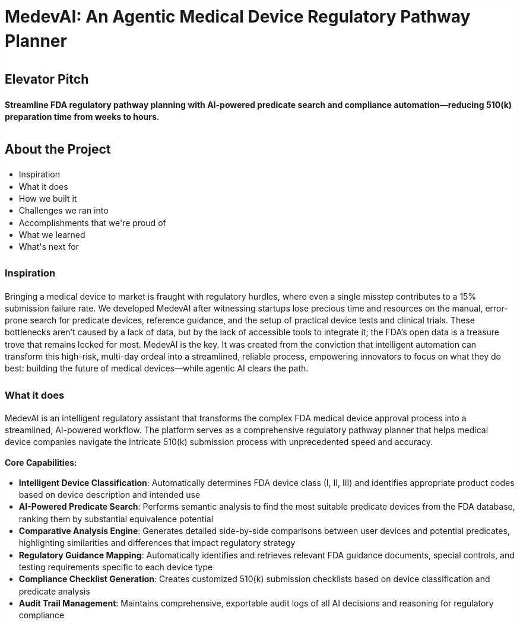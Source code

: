 # MedevAI: An Agentic Medical Device Regulatory Pathway Planner

## Elevator Pitch

**Streamline FDA regulatory pathway planning with AI-powered predicate search and compliance automation—reducing 510(k) preparation time from weeks to hours.**

## About the Project

* Inspiration
* What it does
* How we built it
* Challenges we ran into
* Accomplishments that we're proud of
* What we learned
* What's next for

### Inspiration

Bringing a medical device to market is fraught with regulatory hurdles, where even a single misstep contributes to a 15% submission failure rate. We developed MedevAI after witnessing startups lose precious time and resources on the manual, error-prone search for predicate devices, reference guidance, and the setup of practical device tests and clinical trials. These bottlenecks aren’t caused by a lack of data, but by the lack of accessible tools to integrate it; the FDA’s open data is a treasure trove that remains locked for most. MedevAI is the key. It was created from the conviction that intelligent automation can transform this high-risk, multi-day ordeal into a streamlined, reliable process, empowering innovators to focus on what they do best: building the future of medical devices—while agentic AI clears the path.

### What it does

MedevAI is an intelligent regulatory assistant that transforms the complex FDA medical device approval process into a streamlined, AI-powered workflow. The platform serves as a comprehensive regulatory pathway planner that helps medical device companies navigate the intricate 510(k) submission process with unprecedented speed and accuracy.

**Core Capabilities:**

- **Intelligent Device Classification**: Automatically determines FDA device class (I, II, III) and identifies appropriate product codes based on device description and intended use
- **AI-Powered Predicate Search**: Performs semantic analysis to find the most suitable predicate devices from the FDA database, ranking them by substantial equivalence potential
- **Comparative Analysis Engine**: Generates detailed side-by-side comparisons between user devices and potential predicates, highlighting similarities and differences that impact regulatory strategy
- **Regulatory Guidance Mapping**: Automatically identifies and retrieves relevant FDA guidance documents, special controls, and testing requirements specific to each device type
- **Compliance Checklist Generation**: Creates customized 510(k) submission checklists based on device classification and predicate analysis
- **Audit Trail Management**: Maintains comprehensive, exportable audit logs of all AI decisions and reasoning for regulatory compliance
